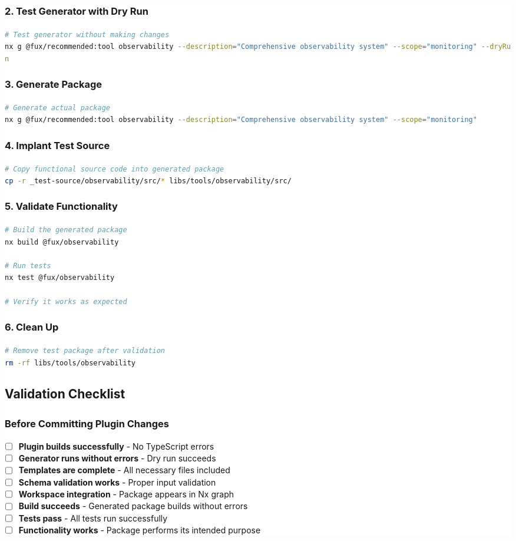 ### **2. Test Generator with Dry Run**

```bash
# Test generator without making changes
nx g @fux/recommended:tool observability --description="Comprehensive observability system" --scope="monitoring" --dryRun
```

### **3. Generate Package**

```bash
# Generate actual package
nx g @fux/recommended:tool observability --description="Comprehensive observability system" --scope="monitoring"
```

### **4. Implant Test Source**

```bash
# Copy functional source code into generated package
cp -r _test-source/observability/src/* libs/tools/observability/src/
```

### **5. Validate Functionality**

```bash
# Build the generated package
nx build @fux/observability

# Run tests
nx test @fux/observability

# Verify it works as expected
```

### **6. Clean Up**

```bash
# Remove test package after validation
rm -rf libs/tools/observability
```

## Validation Checklist

### **Before Committing Plugin Changes**

- [ ] **Plugin builds successfully** - No TypeScript errors
- [ ] **Generator runs without errors** - Dry run succeeds
- [ ] **Templates are complete** - All necessary files included
- [ ] **Schema validation works** - Proper input validation
- [ ] **Workspace integration** - Package appears in Nx graph
- [ ] **Build succeeds** - Generated package builds without errors
- [ ] **Tests pass** - All tests run successfully
- [ ] **Functionality works** - Package performs its intended purpose

